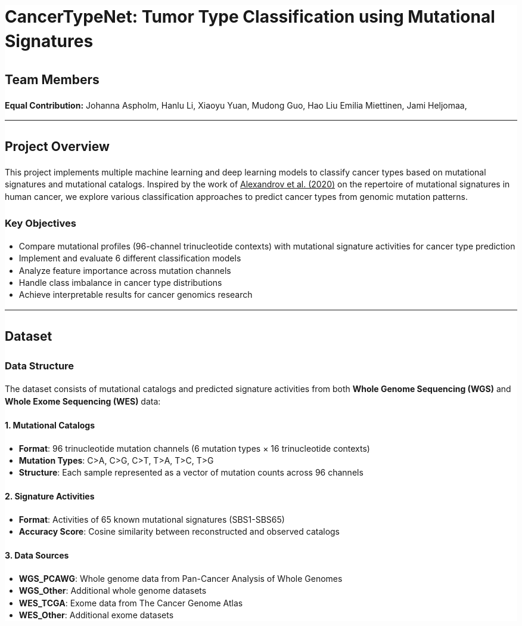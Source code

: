# CancerTypeNet: Tumor Type Classification using Mutational Signatures

## Team Members
**Equal Contribution:** Johanna Aspholm, Hanlu Li, Xiaoyu Yuan, Mudong Guo, Hao Liu Emilia Miettinen, Jami Heljomaa,

---

## Project Overview

This project implements multiple machine learning and deep learning models to classify cancer types based on mutational signatures and mutational catalogs. Inspired by the work of [Alexandrov et al. (2020)](https://www.nature.com/articles/s41586-020-1943-3) on the repertoire of mutational signatures in human cancer, we explore various classification approaches to predict cancer types from genomic mutation patterns.

### Key Objectives
- Compare mutational profiles (96-channel trinucleotide contexts) with mutational signature activities for cancer type prediction
- Implement and evaluate 6 different classification models
- Analyze feature importance across mutation channels
- Handle class imbalance in cancer type distributions
- Achieve interpretable results for cancer genomics research

---

## Dataset

### Data Structure

The dataset consists of mutational catalogs and predicted signature activities from both **Whole Genome Sequencing (WGS)** and **Whole Exome Sequencing (WES)** data:

#### 1. Mutational Catalogs
- **Format**: 96 trinucleotide mutation channels (6 mutation types × 16 trinucleotide contexts)
- **Mutation Types**: C>A, C>G, C>T, T>A, T>C, T>G
- **Structure**: Each sample represented as a vector of mutation counts across 96 channels

#### 2. Signature Activities  
- **Format**: Activities of 65 known mutational signatures (SBS1-SBS65)
- **Accuracy Score**: Cosine similarity between reconstructed and observed catalogs

#### 3. Data Sources
- **WGS_PCAWG**: Whole genome data from Pan-Cancer Analysis of Whole Genomes
- **WGS_Other**: Additional whole genome datasets
- **WES_TCGA**: Exome data from The Cancer Genome Atlas
- **WES_Other**: Additional exome datasets
